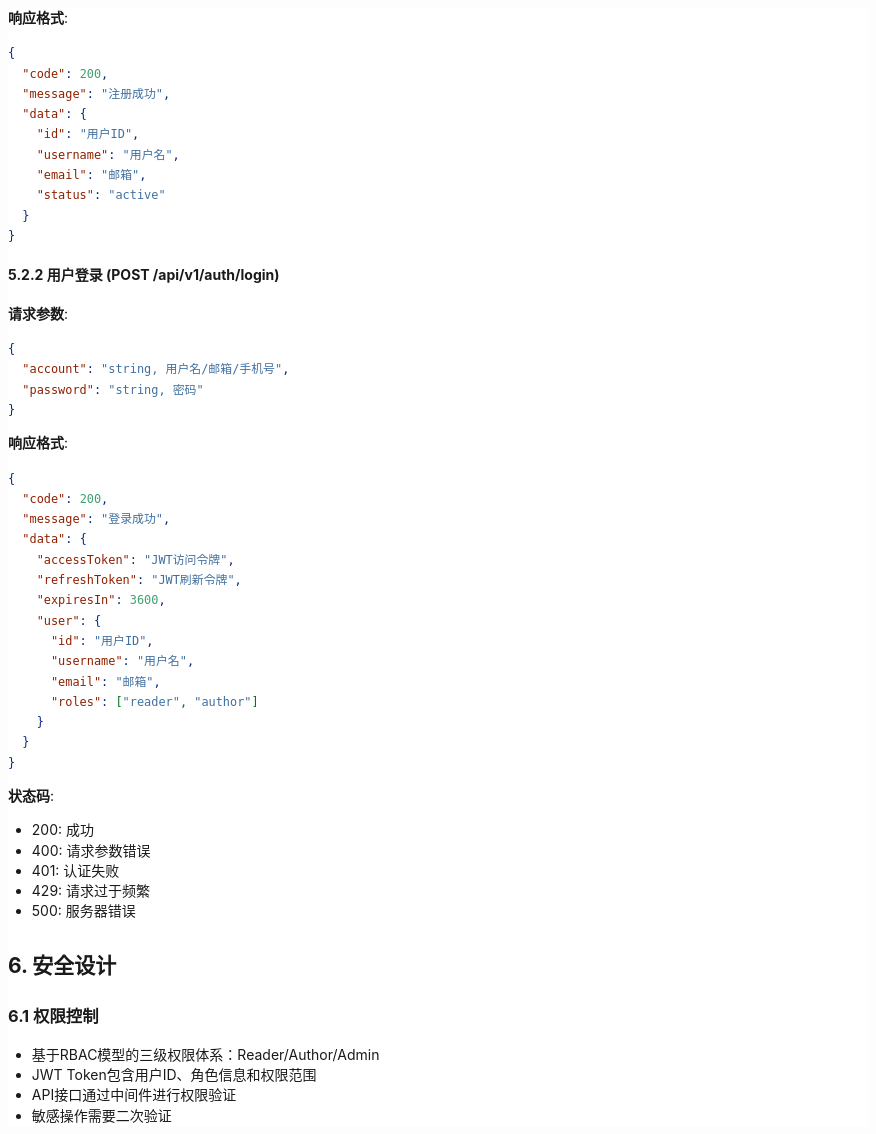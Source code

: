 **响应格式**:
```json
{
  "code": 200,
  "message": "注册成功",
  "data": {
    "id": "用户ID",
    "username": "用户名",
    "email": "邮箱",
    "status": "active"
  }
}
```

#### 5.2.2 用户登录 (POST /api/v1/auth/login)

**请求参数**:
```json
{
  "account": "string, 用户名/邮箱/手机号",
  "password": "string, 密码"
}
```

**响应格式**:
```json
{
  "code": 200,
  "message": "登录成功",
  "data": {
    "accessToken": "JWT访问令牌",
    "refreshToken": "JWT刷新令牌",
    "expiresIn": 3600,
    "user": {
      "id": "用户ID",
      "username": "用户名",
      "email": "邮箱",
      "roles": ["reader", "author"]
    }
  }
}
```

**状态码**:
- 200: 成功
- 400: 请求参数错误
- 401: 认证失败
- 429: 请求过于频繁
- 500: 服务器错误

## 6. 安全设计

### 6.1 权限控制
- 基于RBAC模型的三级权限体系：Reader/Author/Admin
- JWT Token包含用户ID、角色信息和权限范围
- API接口通过中间件进行权限验证
- 敏感操作需要二次验证
